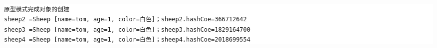    ```
   原型模式完成对象的创建
   sheep2 =Sheep [name=tom, age=1, color=白色]；sheep2.hashCoe=366712642
   sheep3 =Sheep [name=tom, age=1, color=白色]；sheep3.hashCoe=1829164700
   sheep4 =Sheep [name=tom, age=1, color=白色]；sheep4.hashCoe=2018699554

